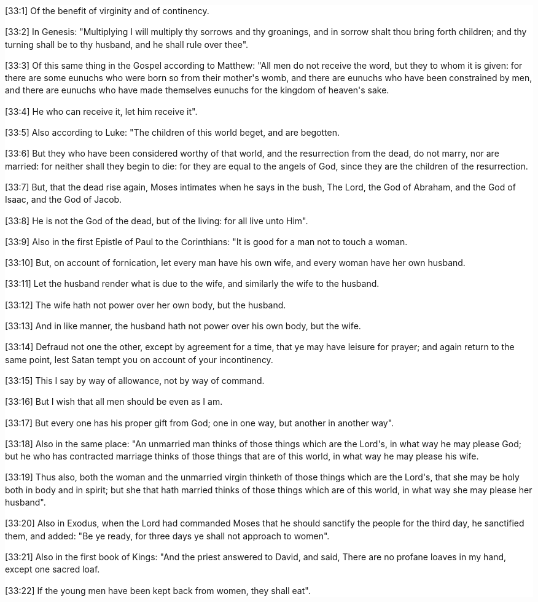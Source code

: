 [33:1] Of the benefit of virginity and of continency.

[33:2] In Genesis: "Multiplying I will multiply thy sorrows and thy groanings, and in sorrow shalt thou bring forth children; and thy turning shall be to thy husband, and he shall rule over thee".

[33:3] Of this same thing in the Gospel according to Matthew: "All men do not receive the word, but they to whom it is given: for there are some eunuchs who were born so from their mother's womb, and there are eunuchs who have been constrained by men, and there are eunuchs who have made themselves eunuchs for the kingdom of heaven's sake.

[33:4] He who can receive it, let him receive it".

[33:5] Also according to Luke: "The children of this world beget, and are begotten.

[33:6] But they who have been considered worthy of that world, and the resurrection from the dead, do not marry, nor are married: for neither shall they begin to die: for they are equal to the angels of God, since they are the children of the resurrection.

[33:7] But, that the dead rise again, Moses intimates when he says in the bush, The Lord, the God of Abraham, and the God of Isaac, and the God of Jacob.

[33:8] He is not the God of the dead, but of the living: for all live unto Him".

[33:9] Also in the first Epistle of Paul to the Corinthians: "It is good for a man not to touch a woman.

[33:10] But, on account of fornication, let every man have his own wife, and every woman have her own husband.

[33:11] Let the husband render what is due to the wife, and similarly the wife to the husband.

[33:12] The wife hath not power over her own body, but the husband.

[33:13] And in like manner, the husband hath not power over his own body, but the wife.

[33:14] Defraud not one the other, except by agreement for a time, that ye may have leisure for prayer; and again return to the same point, lest Satan tempt you on account of your incontinency.

[33:15] This I say by way of allowance, not by way of command.

[33:16] But I wish that all men should be even as I am.

[33:17] But every one has his proper gift from God; one in one way, but another in another way".

[33:18] Also in the same place: "An unmarried man thinks of those things which are the Lord's, in what way he may please God; but he who has contracted marriage thinks of those things that are of this world, in what way he may please his wife.

[33:19] Thus also, both the woman and the unmarried virgin thinketh of those things which are the Lord's, that she may be holy both in body and in spirit; but she that hath married thinks of those things which are of this world, in what way she may please her husband".

[33:20] Also in Exodus, when the Lord had commanded Moses that he should sanctify the people for the third day, he sanctified them, and added: "Be ye ready, for three days ye shall not approach to women".

[33:21] Also in the first book of Kings: "And the priest answered to David, and said, There are no profane loaves in my hand, except one sacred loaf.

[33:22] If the young men have been kept back from women, they shall eat".
